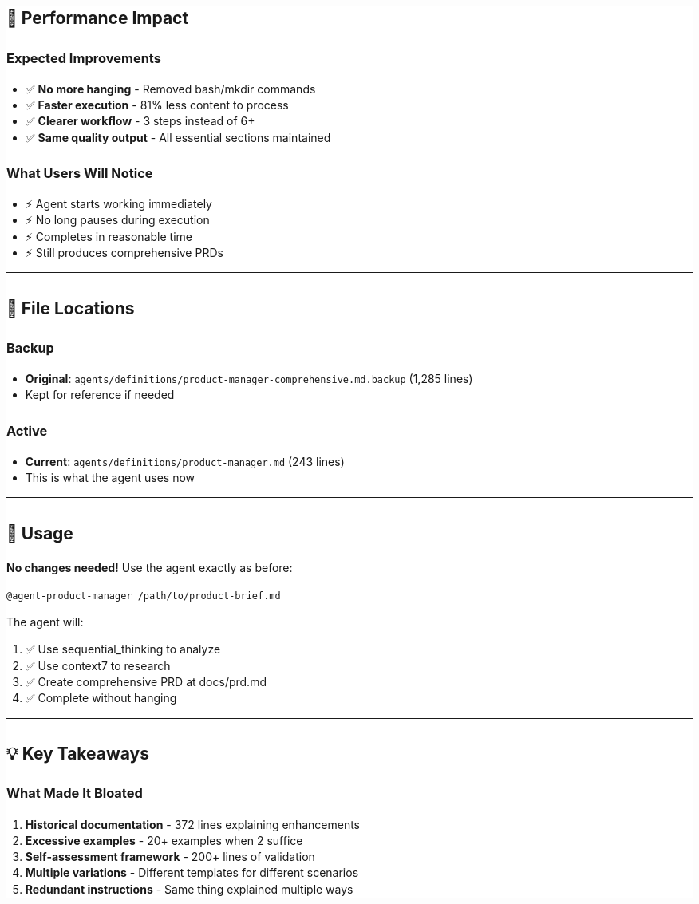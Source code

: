 
## 🚀 Performance Impact

### Expected Improvements
- ✅ **No more hanging** - Removed bash/mkdir commands
- ✅ **Faster execution** - 81% less content to process
- ✅ **Clearer workflow** - 3 steps instead of 6+
- ✅ **Same quality output** - All essential sections maintained

### What Users Will Notice
- ⚡ Agent starts working immediately
- ⚡ No long pauses during execution
- ⚡ Completes in reasonable time
- ⚡ Still produces comprehensive PRDs

---

## 📝 File Locations

### Backup
- **Original**: `agents/definitions/product-manager-comprehensive.md.backup` (1,285 lines)
- Kept for reference if needed

### Active
- **Current**: `agents/definitions/product-manager.md` (243 lines)
- This is what the agent uses now

---

## 🎯 Usage

**No changes needed!** Use the agent exactly as before:

```
@agent-product-manager /path/to/product-brief.md
```

The agent will:
1. ✅ Use sequential_thinking to analyze
2. ✅ Use context7 to research
3. ✅ Create comprehensive PRD at docs/prd.md
4. ✅ Complete without hanging

---

## 💡 Key Takeaways

### What Made It Bloated
1. **Historical documentation** - 372 lines explaining enhancements
2. **Excessive examples** - 20+ examples when 2 suffice
3. **Self-assessment framework** - 200+ lines of validation
4. **Multiple variations** - Different templates for different scenarios
5. **Redundant instructions** - Same thing explained multiple ways

